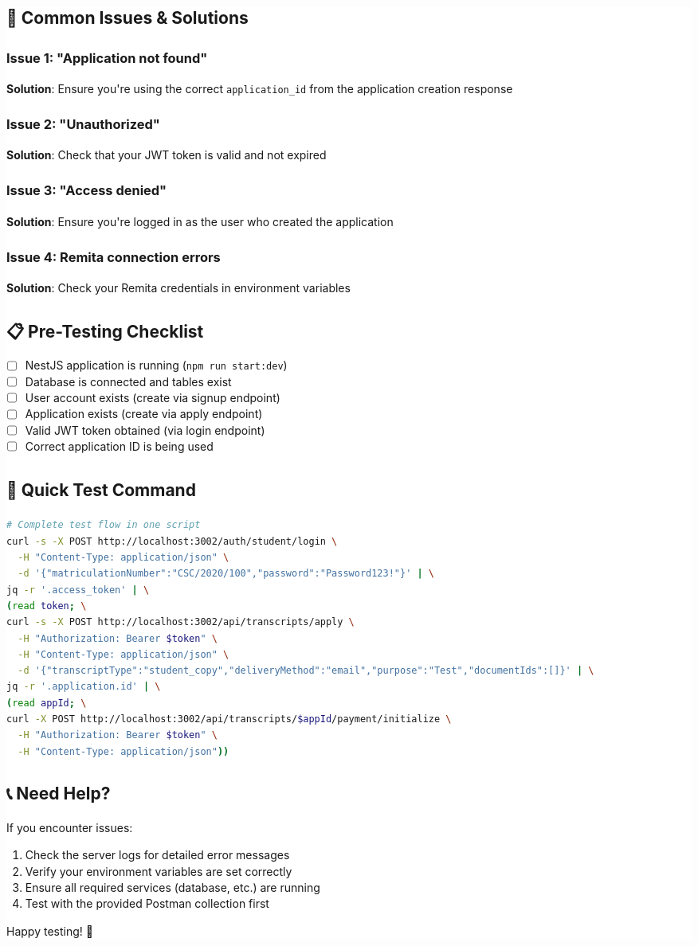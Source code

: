 ## 🐛 Common Issues & Solutions

### Issue 1: "Application not found"
**Solution**: Ensure you're using the correct `application_id` from the application creation response

### Issue 2: "Unauthorized"
**Solution**: Check that your JWT token is valid and not expired

### Issue 3: "Access denied"
**Solution**: Ensure you're logged in as the user who created the application

### Issue 4: Remita connection errors
**Solution**: Check your Remita credentials in environment variables

## 📋 Pre-Testing Checklist

- [ ] NestJS application is running (`npm run start:dev`)
- [ ] Database is connected and tables exist
- [ ] User account exists (create via signup endpoint)
- [ ] Application exists (create via apply endpoint)
- [ ] Valid JWT token obtained (via login endpoint)
- [ ] Correct application ID is being used

## 🎯 Quick Test Command

```bash
# Complete test flow in one script
curl -s -X POST http://localhost:3002/auth/student/login \
  -H "Content-Type: application/json" \
  -d '{"matriculationNumber":"CSC/2020/100","password":"Password123!"}' | \
jq -r '.access_token' | \
(read token; \
curl -s -X POST http://localhost:3002/api/transcripts/apply \
  -H "Authorization: Bearer $token" \
  -H "Content-Type: application/json" \
  -d '{"transcriptType":"student_copy","deliveryMethod":"email","purpose":"Test","documentIds":[]}' | \
jq -r '.application.id' | \
(read appId; \
curl -X POST http://localhost:3002/api/transcripts/$appId/payment/initialize \
  -H "Authorization: Bearer $token" \
  -H "Content-Type: application/json"))
```

## 📞 Need Help?

If you encounter issues:
1. Check the server logs for detailed error messages
2. Verify your environment variables are set correctly
3. Ensure all required services (database, etc.) are running
4. Test with the provided Postman collection first

Happy testing! 🚀
